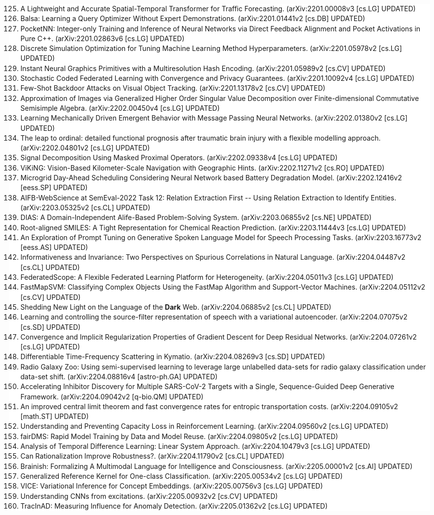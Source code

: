 125. A Lightweight and Accurate Spatial-Temporal Transformer for Traffic Forecasting. (arXiv:2201.00008v3 [cs.LG] UPDATED)
126. Balsa: Learning a Query Optimizer Without Expert Demonstrations. (arXiv:2201.01441v2 [cs.DB] UPDATED)
127. PocketNN: Integer-only Training and Inference of Neural Networks via Direct Feedback Alignment and Pocket Activations in Pure C++. (arXiv:2201.02863v6 [cs.LG] UPDATED)
128. Discrete Simulation Optimization for Tuning Machine Learning Method Hyperparameters. (arXiv:2201.05978v2 [cs.LG] UPDATED)
129. Instant Neural Graphics Primitives with a Multiresolution Hash Encoding. (arXiv:2201.05989v2 [cs.CV] UPDATED)
130. Stochastic Coded Federated Learning with Convergence and Privacy Guarantees. (arXiv:2201.10092v4 [cs.LG] UPDATED)
131. Few-Shot Backdoor Attacks on Visual Object Tracking. (arXiv:2201.13178v2 [cs.CV] UPDATED)
132. Approximation of Images via Generalized Higher Order Singular Value Decomposition over Finite-dimensional Commutative Semisimple Algebra. (arXiv:2202.00450v4 [cs.LG] UPDATED)
133. Learning Mechanically Driven Emergent Behavior with Message Passing Neural Networks. (arXiv:2202.01380v2 [cs.LG] UPDATED)
134. The leap to ordinal: detailed functional prognosis after traumatic brain injury with a flexible modelling approach. (arXiv:2202.04801v2 [cs.LG] UPDATED)
135. Signal Decomposition Using Masked Proximal Operators. (arXiv:2202.09338v4 [cs.LG] UPDATED)
136. ViKiNG: Vision-Based Kilometer-Scale Navigation with Geographic Hints. (arXiv:2202.11271v2 [cs.RO] UPDATED)
137. Microgrid Day-Ahead Scheduling Considering Neural Network based Battery Degradation Model. (arXiv:2202.12416v2 [eess.SP] UPDATED)
138. AIFB-WebScience at SemEval-2022 Task 12: Relation Extraction First -- Using Relation Extraction to Identify Entities. (arXiv:2203.05325v2 [cs.CL] UPDATED)
139. DIAS: A Domain-Independent Alife-Based Problem-Solving System. (arXiv:2203.06855v2 [cs.NE] UPDATED)
140. Root-aligned SMILES: A Tight Representation for Chemical Reaction Prediction. (arXiv:2203.11444v3 [cs.LG] UPDATED)
141. An Exploration of Prompt Tuning on Generative Spoken Language Model for Speech Processing Tasks. (arXiv:2203.16773v2 [eess.AS] UPDATED)
142. Informativeness and Invariance: Two Perspectives on Spurious Correlations in Natural Language. (arXiv:2204.04487v2 [cs.CL] UPDATED)
143. FederatedScope: A Flexible Federated Learning Platform for Heterogeneity. (arXiv:2204.05011v3 [cs.LG] UPDATED)
144. FastMapSVM: Classifying Complex Objects Using the FastMap Algorithm and Support-Vector Machines. (arXiv:2204.05112v2 [cs.CV] UPDATED)
145. Shedding New Light on the Language of the **Dark** Web. (arXiv:2204.06885v2 [cs.CL] UPDATED)
146. Learning and controlling the source-filter representation of speech with a variational autoencoder. (arXiv:2204.07075v2 [cs.SD] UPDATED)
147. Convergence and Implicit Regularization Properties of Gradient Descent for Deep Residual Networks. (arXiv:2204.07261v2 [cs.LG] UPDATED)
148. Differentiable Time-Frequency Scattering in Kymatio. (arXiv:2204.08269v3 [cs.SD] UPDATED)
149. Radio Galaxy Zoo: Using semi-supervised learning to leverage large unlabelled data-sets for radio galaxy classification under data-set shift. (arXiv:2204.08816v4 [astro-ph.GA] UPDATED)
150. Accelerating Inhibitor Discovery for Multiple SARS-CoV-2 Targets with a Single, Sequence-Guided Deep Generative Framework. (arXiv:2204.09042v2 [q-bio.QM] UPDATED)
151. An improved central limit theorem and fast convergence rates for entropic transportation costs. (arXiv:2204.09105v2 [math.ST] UPDATED)
152. Understanding and Preventing Capacity Loss in Reinforcement Learning. (arXiv:2204.09560v2 [cs.LG] UPDATED)
153. fairDMS: Rapid Model Training by Data and Model Reuse. (arXiv:2204.09805v2 [cs.LG] UPDATED)
154. Analysis of Temporal Difference Learning: Linear System Approach. (arXiv:2204.10479v3 [cs.LG] UPDATED)
155. Can Rationalization Improve Robustness?. (arXiv:2204.11790v2 [cs.CL] UPDATED)
156. Brainish: Formalizing A Multimodal Language for Intelligence and Consciousness. (arXiv:2205.00001v2 [cs.AI] UPDATED)
157. Generalized Reference Kernel for One-class Classification. (arXiv:2205.00534v2 [cs.LG] UPDATED)
158. VICE: Variational Inference for Concept Embeddings. (arXiv:2205.00756v3 [cs.LG] UPDATED)
159. Understanding CNNs from excitations. (arXiv:2205.00932v2 [cs.CV] UPDATED)
160. TracInAD: Measuring Influence for Anomaly Detection. (arXiv:2205.01362v2 [cs.LG] UPDATED)